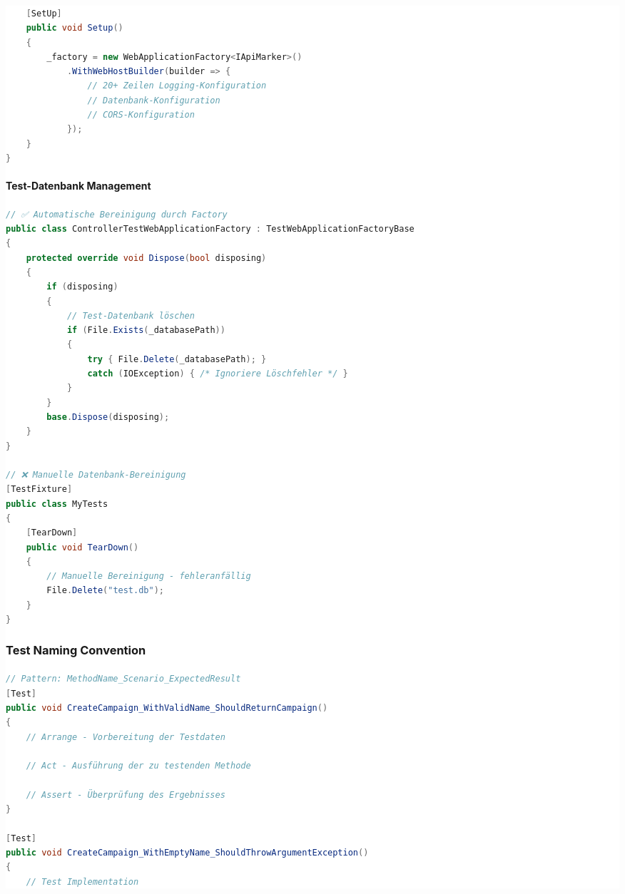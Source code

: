 ```csharp
    [SetUp]
    public void Setup()
    {
        _factory = new WebApplicationFactory<IApiMarker>()
            .WithWebHostBuilder(builder => {
                // 20+ Zeilen Logging-Konfiguration
                // Datenbank-Konfiguration
                // CORS-Konfiguration
            });
    }
}
```

#### Test-Datenbank Management

```csharp
// ✅ Automatische Bereinigung durch Factory
public class ControllerTestWebApplicationFactory : TestWebApplicationFactoryBase
{
    protected override void Dispose(bool disposing)
    {
        if (disposing)
        {
            // Test-Datenbank löschen
            if (File.Exists(_databasePath))
            {
                try { File.Delete(_databasePath); }
                catch (IOException) { /* Ignoriere Löschfehler */ }
            }
        }
        base.Dispose(disposing);
    }
}

// ❌ Manuelle Datenbank-Bereinigung
[TestFixture]
public class MyTests
{
    [TearDown]
    public void TearDown()
    {
        // Manuelle Bereinigung - fehleranfällig
        File.Delete("test.db");
    }
}
```

### Test Naming Convention
```csharp
// Pattern: MethodName_Scenario_ExpectedResult
[Test]
public void CreateCampaign_WithValidName_ShouldReturnCampaign()
{
    // Arrange - Vorbereitung der Testdaten
    
    // Act - Ausführung der zu testenden Methode
    
    // Assert - Überprüfung des Ergebnisses
}

[Test]
public void CreateCampaign_WithEmptyName_ShouldThrowArgumentException()
{
    // Test Implementation
```